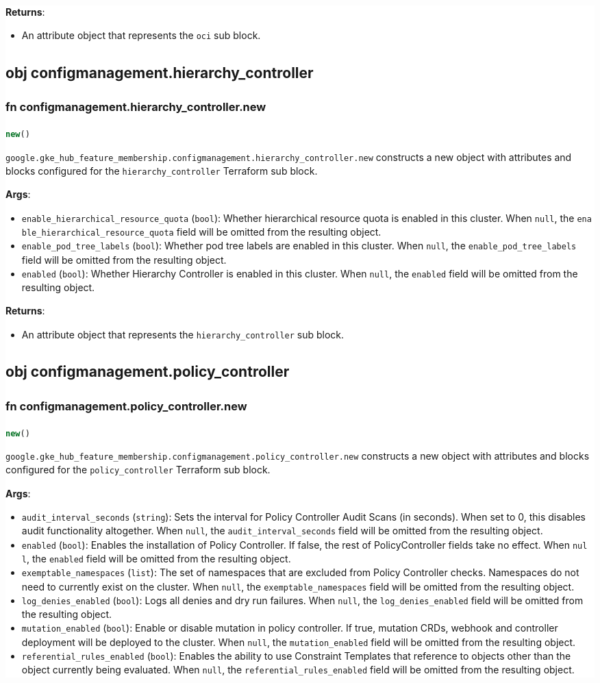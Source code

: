 **Returns**:
  - An attribute object that represents the `oci` sub block.


## obj configmanagement.hierarchy_controller



### fn configmanagement.hierarchy_controller.new

```ts
new()
```


`google.gke_hub_feature_membership.configmanagement.hierarchy_controller.new` constructs a new object with attributes and blocks configured for the `hierarchy_controller`
Terraform sub block.



**Args**:
  - `enable_hierarchical_resource_quota` (`bool`): Whether hierarchical resource quota is enabled in this cluster. When `null`, the `enable_hierarchical_resource_quota` field will be omitted from the resulting object.
  - `enable_pod_tree_labels` (`bool`): Whether pod tree labels are enabled in this cluster. When `null`, the `enable_pod_tree_labels` field will be omitted from the resulting object.
  - `enabled` (`bool`): Whether Hierarchy Controller is enabled in this cluster. When `null`, the `enabled` field will be omitted from the resulting object.

**Returns**:
  - An attribute object that represents the `hierarchy_controller` sub block.


## obj configmanagement.policy_controller



### fn configmanagement.policy_controller.new

```ts
new()
```


`google.gke_hub_feature_membership.configmanagement.policy_controller.new` constructs a new object with attributes and blocks configured for the `policy_controller`
Terraform sub block.



**Args**:
  - `audit_interval_seconds` (`string`): Sets the interval for Policy Controller Audit Scans (in seconds). When set to 0, this disables audit functionality altogether. When `null`, the `audit_interval_seconds` field will be omitted from the resulting object.
  - `enabled` (`bool`): Enables the installation of Policy Controller. If false, the rest of PolicyController fields take no effect. When `null`, the `enabled` field will be omitted from the resulting object.
  - `exemptable_namespaces` (`list`): The set of namespaces that are excluded from Policy Controller checks. Namespaces do not need to currently exist on the cluster. When `null`, the `exemptable_namespaces` field will be omitted from the resulting object.
  - `log_denies_enabled` (`bool`): Logs all denies and dry run failures. When `null`, the `log_denies_enabled` field will be omitted from the resulting object.
  - `mutation_enabled` (`bool`): Enable or disable mutation in policy controller. If true, mutation CRDs, webhook and controller deployment will be deployed to the cluster. When `null`, the `mutation_enabled` field will be omitted from the resulting object.
  - `referential_rules_enabled` (`bool`): Enables the ability to use Constraint Templates that reference to objects other than the object currently being evaluated. When `null`, the `referential_rules_enabled` field will be omitted from the resulting object.